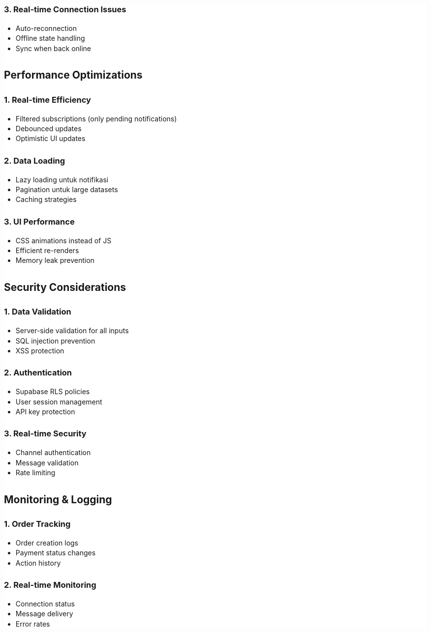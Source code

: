 ### 3. Real-time Connection Issues
- Auto-reconnection
- Offline state handling
- Sync when back online

## Performance Optimizations

### 1. Real-time Efficiency
- Filtered subscriptions (only pending notifications)
- Debounced updates
- Optimistic UI updates

### 2. Data Loading
- Lazy loading untuk notifikasi
- Pagination untuk large datasets
- Caching strategies

### 3. UI Performance
- CSS animations instead of JS
- Efficient re-renders
- Memory leak prevention

## Security Considerations

### 1. Data Validation
- Server-side validation for all inputs
- SQL injection prevention
- XSS protection

### 2. Authentication
- Supabase RLS policies
- User session management
- API key protection

### 3. Real-time Security
- Channel authentication
- Message validation
- Rate limiting

## Monitoring & Logging

### 1. Order Tracking
- Order creation logs
- Payment status changes
- Action history

### 2. Real-time Monitoring
- Connection status
- Message delivery
- Error rates
